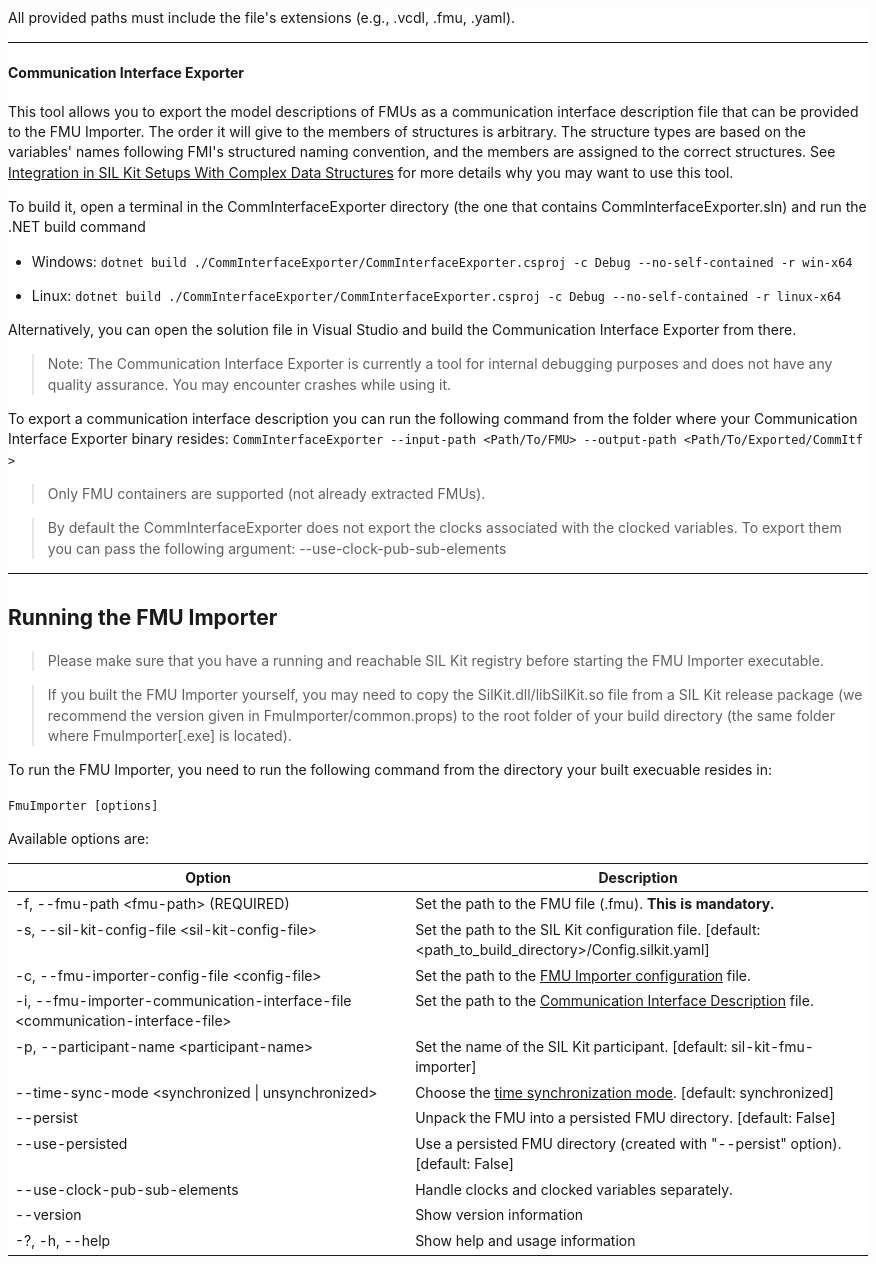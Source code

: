 All provided paths must include the file's extensions (e.g., .vcdl, .fmu, .yaml).

---

#### **Communication Interface Exporter**

This tool allows you to export the model descriptions of FMUs as a communication interface description file that can be provided to the FMU Importer.
The order it will give to the members of structures is arbitrary.
The structure types are based on the variables' names following FMI's structured naming convention, and the members are assigned to the correct structures.
See [Integration in SIL Kit Setups With Complex Data Structures](#integration-in-sil-kit-setups-with-complex-data-structures) for more details why you may want to use this tool.

To build it, open a terminal in the CommInterfaceExporter directory (the one that contains CommInterfaceExporter.sln) and run the .NET build command

- Windows: `dotnet build ./CommInterfaceExporter/CommInterfaceExporter.csproj -c Debug --no-self-contained -r win-x64`

- Linux: `dotnet build ./CommInterfaceExporter/CommInterfaceExporter.csproj -c Debug --no-self-contained -r linux-x64`

Alternatively, you can open the solution file in Visual Studio and build the Communication Interface Exporter from there.

>Note: The Communication Interface Exporter is currently a tool for internal debugging purposes and does not have any quality assurance.
You may encounter crashes while using it.

To export a communication interface description you can run the following command from the folder where your Communication Interface Exporter binary resides:
`CommInterfaceExporter --input-path <Path/To/FMU> --output-path <Path/To/Exported/CommItf>`

> Only FMU containers are supported (not already extracted FMUs).

> By default the CommInterfaceExporter does not export the clocks associated with the clocked variables. To export them you can pass the following argument: --use-clock-pub-sub-elements

---

## **Running the FMU Importer**

>Please make sure that you have a running and reachable SIL Kit registry before starting the FMU Importer executable.

>If you built the FMU Importer yourself, you may need to copy the SilKit.dll/libSilKit.so file from a SIL Kit release package (we recommend the version given in FmuImporter/common.props) to the root folder of your build directory (the same folder where FmuImporter[.exe] is located).

To run the FMU Importer, you need to run the following command from the directory your built execuable resides in:

`FmuImporter [options]`

Available options are:

| Option                                                                           | Description |
|----------------------------------------------------------------------------------|-------------|
| -f, --fmu-path \<fmu-path> (REQUIRED)                                            | Set the path to the FMU file (.fmu). **This is mandatory.** |
| -s, --sil-kit-config-file \<sil-kit-config-file>                                 | Set the path to the SIL Kit configuration file. [default: <path_to_build_directory>/Config.silkit.yaml] |
| -c, --fmu-importer-config-file \<config-file>                                    | Set the path to the [FMU Importer configuration](#configuring-the-fmu-and-the-fmu-importer) file. |
| -i, --fmu-importer-communication-interface-file \<communication-interface-file>  | Set the path to the [Communication Interface Description](#the-communication-interface-description) file. |
| -p, --participant-name \<participant-name>                                       | Set the name of the SIL Kit participant. [default: sil-kit-fmu-importer] |
| --time-sync-mode \<synchronized \| unsynchronized>                               | Choose the [time synchronization mode](#time-and-lifecycle-management). [default: synchronized] |
| --persist                                                                        | Unpack the FMU into a persisted FMU directory. [default: False] |
| --use-persisted                                                                  | Use a persisted FMU directory (created with "--persist" option). [default: False] |
| --use-clock-pub-sub-elements                                                     | Handle clocks and clocked variables separately. |
| --version                                                                        | Show version information |
| -?, -h, --help                                                                   | Show help and usage information |
